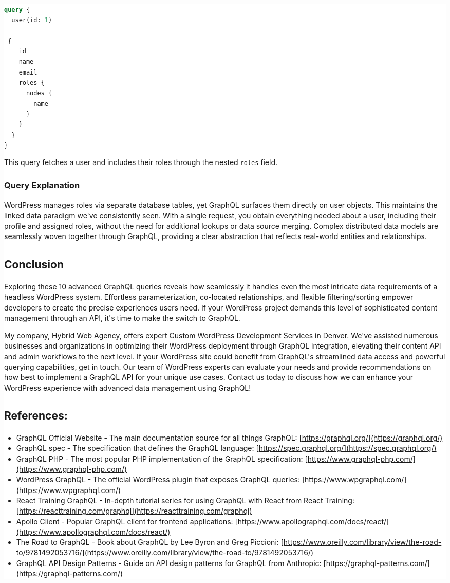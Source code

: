 ```graphql
query {
  user(id: 1)

 {
    id
    name
    email
    roles {
      nodes {
        name  
      }
    }
  }
}
```

This query fetches a user and includes their roles through the nested `roles` field.

### Query Explanation

WordPress manages roles via separate database tables, yet GraphQL surfaces them directly on user objects. This maintains the linked data paradigm we've consistently seen. With a single request, you obtain everything needed about a user, including their profile and assigned roles, without the need for additional lookups or data source merging. Complex distributed data models are seamlessly woven together through GraphQL, providing a clear abstraction that reflects real-world entities and relationships.

## Conclusion

Exploring these 10 advanced GraphQL queries reveals how seamlessly it handles even the most intricate data requirements of a headless WordPress system. Effortless parameterization, co-located relationships, and flexible filtering/sorting empower developers to create the precise experiences users need. If your WordPress project demands this level of sophisticated content management through an API, it's time to make the switch to GraphQL.

My company, Hybrid Web Agency, offers expert Custom [WordPress Development Services in Denver](https://hybridwebagency.com/denver-co/custom-wordpress-development-services/). We've assisted numerous businesses and organizations in optimizing their WordPress deployment through GraphQL integration, elevating their content API and admin workflows to the next level. If your WordPress site could benefit from GraphQL's streamlined data access and powerful querying capabilities, get in touch. Our team of WordPress experts can evaluate your needs and provide recommendations on how best to implement a GraphQL API for your unique use cases. Contact us today to discuss how we can enhance your WordPress experience with advanced data management using GraphQL!

## References:

- GraphQL Official Website - The main documentation source for all things GraphQL: [https://graphql.org/](https://graphql.org/)
- GraphQL spec - The specification that defines the GraphQL language: [https://spec.graphql.org/](https://spec.graphql.org/)
- GraphQL PHP - The most popular PHP implementation of the GraphQL specification: [https://www.graphql-php.com/](https://www.graphql-php.com/)
- WordPress GraphQL - The official WordPress plugin that exposes GraphQL queries: [https://www.wpgraphql.com/](https://www.wpgraphql.com/)
- React Training GraphQL - In-depth tutorial series for using GraphQL with React from React Training: [https://reacttraining.com/graphql](https://reacttraining.com/graphql)
- Apollo Client - Popular GraphQL client for frontend applications: [https://www.apollographql.com/docs/react/](https://www.apollographql.com/docs/react/)
- The Road to GraphQL - Book about GraphQL by Lee Byron and Greg Piccioni: [https://www.oreilly.com/library/view/the-road-to/9781492053716/](https://www.oreilly.com/library/view/the-road-to/9781492053716/)
- GraphQL API Design Patterns - Guide on API design patterns for GraphQL from Anthropic: [https://graphql-patterns.com/](https://graphql-patterns.com/)